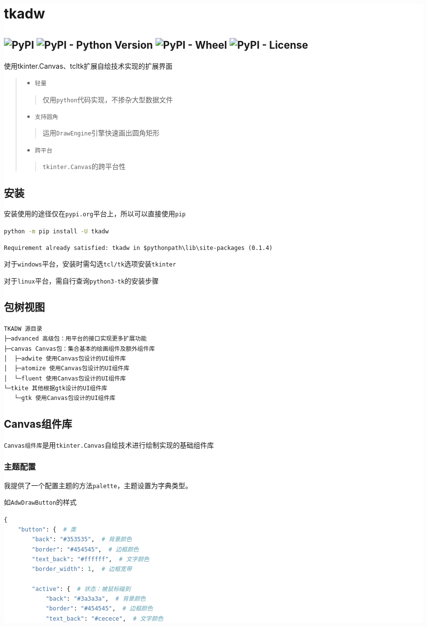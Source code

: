 # tkadw

![PyPI](https://img.shields.io/pypi/v/tkadw?logo=python&logoColor=white&label=Version&labelColor=black&color=blue&link=https%3A%2F%2Ftest.pypi.org%2Fproject%2Ftkadw%2F)
![PyPI - Python Version](https://img.shields.io/pypi/pyversions/tkadw?logo=python&logoColor=white&label=Support%20interpreter&labelColor=black)
![PyPI - Wheel](https://img.shields.io/pypi/wheel/tkadw?logo=python&logoColor=white&label=Support%20wheel&labelColor=black&color=blue)
![PyPI - License](https://img.shields.io/pypi/l/tkadw?logo=python&logoColor=white&label=License&labelColor=black&color=blue)
---

使用tkinter.Canvas、tcltk扩展自绘技术实现的扩展界面

> - `轻量`
>> 仅用`python`代码实现，不掺杂大型数据文件
> - `支持圆角`
>> 运用`DrawEngine`引擎快速画出圆角矩形
> - `跨平台`
>> `tkinter.Canvas`的跨平台性


## 安装
安装使用的途径仅在`pypi.org`平台上，所以可以直接使用`pip`
```bash
python -m pip install -U tkadw
```
`Requirement already satisfied: tkadw in $pythonpath\lib\site-packages (0.1.4)`

对于`windows`平台，安装时需勾选`tcl/tk`选项安装`tkinter`

对于`linux`平台，需自行查询`python3-tk`的安装步骤

## 包树视图
```
TKADW 源目录
├─advanced 高级包：用平台的接口实现更多扩展功能
├─canvas Canvas包：集合基本的绘画组件及额外组件库
│  ├─adwite 使用Canvas包设计的UI组件库
│  ├─atomize 使用Canvas包设计的UI组件库
│  └─fluent 使用Canvas包设计的UI组件库
└─tkite 其他根据gtk设计的UI组件库
   └─gtk 使用Canvas包设计的UI组件库

```

## Canvas组件库
`Canvas组件库`是用`tkinter.Canvas`自绘技术进行绘制实现的基础组件库

### 主题配置
我提供了一个配置主题的方法`palette`，主题设置为字典类型。

如`AdwDrawButton`的样式
```python
{
    "button": {  # 类
        "back": "#353535",  # 背景颜色
        "border": "#454545",  # 边框颜色
        "text_back": "#ffffff",  # 文字颜色
        "border_width": 1,  # 边框宽带

        "active": {  # 状态：被鼠标碰到
            "back": "#3a3a3a",  # 背景颜色
            "border": "#454545",  # 边框颜色
            "text_back": "#cecece",  # 文字颜色
```